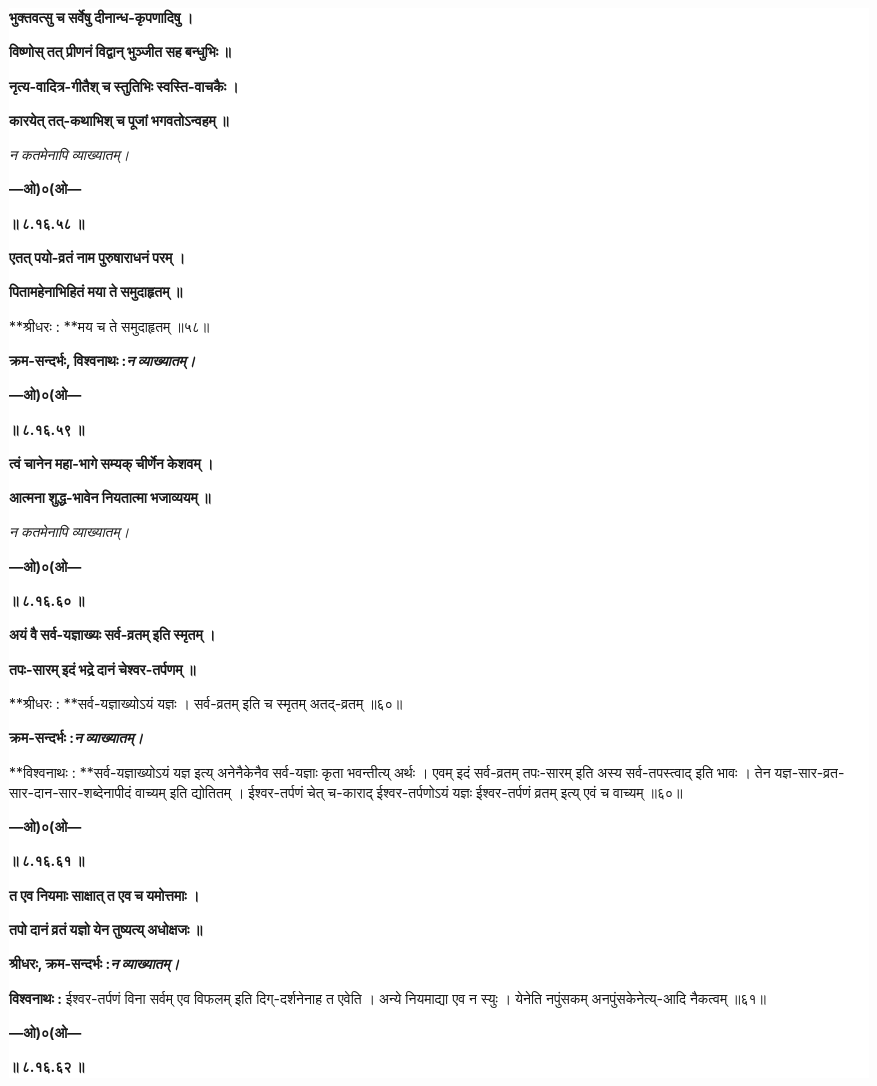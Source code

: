 **भुक्तवत्सु च सर्वेषु दीनान्ध-कृपणादिषु ।**

**विष्णोस् तत् प्रीणनं विद्वान् भुञ्जीत सह बन्धुभिः ॥**

**नृत्य-वादित्र-गीतैश् च स्तुतिभिः स्वस्ति-वाचकैः ।**

**कारयेत् तत्-कथाभिश् च पूजां भगवतोऽन्वहम् ॥**

_न कतमेनापि व्याख्यातम्।_

**—**ओ)०(ओ**—**

**॥ ८.१६.५८ ॥**

**एतत् पयो-व्रतं नाम पुरुषाराधनं परम् ।**

**पितामहेनाभिहितं मया ते समुदाहृतम् ॥**

**श्रीधरः : **मय च ते समुदाहृतम् ॥५८॥

**क्रम-सन्दर्भः, विश्वनाथः :_न व्याख्यातम्।_**

**—**ओ)०(ओ**—**

**॥ ८.१६.५९ ॥**

**त्वं चानेन महा-भागे सम्यक् चीर्णेन केशवम् ।**

**आत्मना शुद्ध-भावेन नियतात्मा भजाव्ययम् ॥**

_न कतमेनापि व्याख्यातम्।_

**—**ओ)०(ओ**—**

**॥ ८.१६.६० ॥**

**अयं वै सर्व-यज्ञाख्यः सर्व-व्रतम् इति स्मृतम् ।**

**तपः-सारम् इदं भद्रे दानं चेश्वर-तर्पणम् ॥**

**श्रीधरः : **सर्व-यज्ञाख्योऽयं यज्ञः । सर्व-व्रतम् इति च स्मृतम् अतद्-व्रतम् ॥६०॥

**क्रम-सन्दर्भः :_न व्याख्यातम्।_**

**विश्वनाथः : **सर्व-यज्ञाख्योऽयं यज्ञ इत्य् अनेनैकेनैव सर्व-यज्ञाः कृता भवन्तीत्य् अर्थः । एवम् इदं सर्व-व्रतम् तपः-सारम् इति अस्य सर्व-तपस्त्वाद् इति भावः । तेन यज्ञ-सार-व्रत-सार-दान-सार-शब्देनापीदं वाच्यम् इति द्योतितम् । ईश्वर-तर्पणं चेत् च-काराद् ईश्वर-तर्पणोऽयं यज्ञः ईश्वर-तर्पणं व्रतम् इत्य् एवं च वाच्यम् ॥६०॥

**—**ओ)०(ओ**—**

**॥ ८.१६.६१ ॥**

**त एव नियमाः साक्षात् त एव च यमोत्तमाः ।**

**तपो दानं व्रतं यज्ञो येन तुष्यत्य् अधोक्षजः ॥**

**श्रीधरः, क्रम-सन्दर्भः :_न व्याख्यातम्।_**

**विश्वनाथः :** ईश्वर-तर्पणं विना सर्वम् एव विफलम् इति दिग्-दर्शनेनाह त एवेति । अन्ये नियमाद्या एव न स्युः । येनेति नपुंसकम् अनपुंसकेनेत्य्-आदि नैकत्वम् ॥६१॥

**—**ओ)०(ओ**—**

**॥ ८.१६.६२ ॥**
